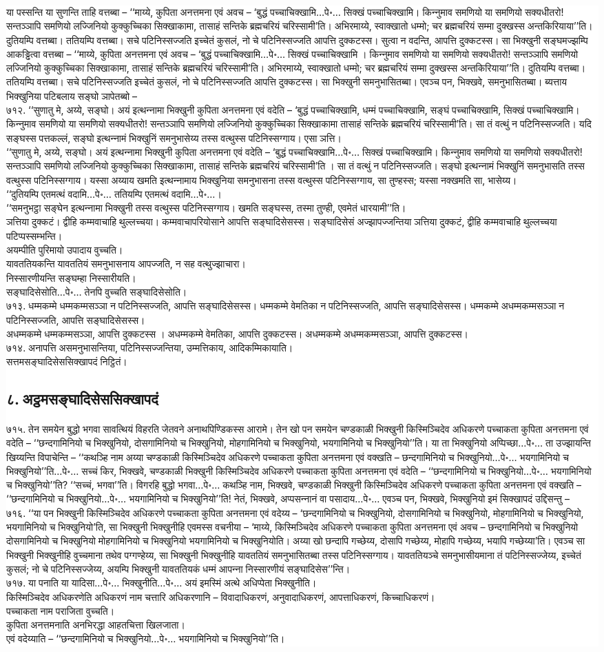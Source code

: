 या पस्सन्ति या सुणन्ति ताहि वत्तब्बा – ‘‘माय्ये, कुपिता अनत्तमना एवं अवच – ‘बुद्धं पच्‍चाचिक्खामि…पे॰… सिक्खं पच्‍चाचिक्खामि। किन्‍नुमाव समणियो या समणियो सक्यधीतरो! सन्तञ्‍ञापि समणियो लज्‍जिनियो कुक्‍कुच्‍चिका सिक्खाकामा, तासाहं सन्तिके ब्रह्मचरियं चरिस्सामी’ति। अभिरमाय्ये, स्वाक्खातो धम्मो; चर ब्रह्मचरियं सम्मा दुक्खस्स अन्तकिरियाया’’ति। दुतियम्पि वत्तब्बा। ततियम्पि वत्तब्बा। सचे पटिनिस्सज्‍जति इच्‍चेतं कुसलं, नो चे पटिनिस्सज्‍जति आपत्ति दुक्‍कटस्स। सुत्वा न वदन्ति, आपत्ति दुक्‍कटस्स। सा भिक्खुनी सङ्घमज्झम्पि आकड्ढित्वा वत्तब्बा – ‘‘माय्ये, कुपिता अनत्तमना एवं अवच – ‘बुद्धं पच्‍चाचिक्खामि…पे॰… सिक्खं पच्‍चाचिक्खामि । किन्‍नुमाव समणियो या समणियो सक्यधीतरो! सन्तञ्‍ञापि समणियो लज्‍जिनियो कुक्‍कुच्‍चिका सिक्खाकामा, तासाहं सन्तिके ब्रह्मचरियं चरिस्सामी’ति। अभिरमाय्ये, स्वाक्खातो धम्मो; चर ब्रह्मचरियं सम्मा दुक्खस्स अन्तकिरियाया’’ति। दुतियम्पि वत्तब्बा। ततियम्पि वत्तब्बा। सचे पटिनिस्सज्‍जति इच्‍चेतं कुसलं, नो चे पटिनिस्सज्‍जति आपत्ति दुक्‍कटस्स। सा भिक्खुनी समनुभासितब्बा। एवञ्‍च पन, भिक्खवे, समनुभासितब्बा। ब्यत्ताय भिक्खुनिया पटिबलाय सङ्घो ञापेतब्बो –  
७१२. ‘‘सुणातु मे, अय्ये, सङ्घो। अयं इत्थन्‍नामा भिक्खुनी कुपिता अनत्तमना एवं वदेति – ‘बुद्धं पच्‍चाचिक्खामि, धम्मं पच्‍चाचिक्खामि, सङ्घं पच्‍चाचिक्खामि, सिक्खं पच्‍चाचिक्खामि। किन्‍नुमाव समणियो या समणियो सक्यधीतरो! सन्तञ्‍ञापि समणियो लज्‍जिनियो कुक्‍कुच्‍चिका सिक्खाकामा तासाहं सन्तिके ब्रह्मचरियं चरिस्सामी’ति। सा तं वत्थुं न पटिनिस्सज्‍जति। यदि सङ्घस्स पत्तकल्‍लं, सङ्घो इत्थन्‍नामं भिक्खुनिं समनुभासेय्य तस्स वत्थुस्स पटिनिस्सग्गाय। एसा ञत्ति।  
‘‘सुणातु मे, अय्ये, सङ्घो। अयं इत्थन्‍नामा भिक्खुनी कुपिता अनत्तमना एवं वदेति – ‘बुद्धं पच्‍चाचिक्खामि…पे॰… सिक्खं पच्‍चाचिक्खामि। किन्‍नुमाव समणियो या समणियो सक्यधीतरो! सन्तञ्‍ञापि समणियो लज्‍जिनियो कुक्‍कुच्‍चिका सिक्खाकामा, तासाहं सन्तिके ब्रह्मचरियं चरिस्सामी’ति । सा तं वत्थुं न पटिनिस्सज्‍जति। सङ्घो इत्थन्‍नामं भिक्खुनिं समनुभासति तस्स वत्थुस्स पटिनिस्सग्गाय। यस्सा अय्याय खमति इत्थन्‍नामाय भिक्खुनिया समनुभासना तस्स वत्थुस्स पटिनिस्सग्गाय, सा तुण्हस्स; यस्सा नक्खमति सा, भासेय्य।  
‘‘दुतियम्पि एतमत्थं वदामि…पे॰… ततियम्पि एतमत्थं वदामि…पे॰…।  
‘‘समनुभट्ठा सङ्घेन इत्थन्‍नामा भिक्खुनी तस्स वत्थुस्स पटिनिस्सग्गाय। खमति सङ्घस्स, तस्मा तुण्ही, एवमेतं धारयामी’’ति।  
ञत्तिया दुक्‍कटं। द्वीहि कम्मवाचाहि थुल्‍लच्‍चया। कम्मवाचापरियोसाने आपत्ति सङ्घादिसेसस्स। सङ्घादिसेसं अज्झापज्‍जन्तिया ञत्तिया दुक्‍कटं, द्वीहि कम्मवाचाहि थुल्‍लच्‍चया पटिप्पस्सम्भन्ति।  
अयम्पीति पुरिमायो उपादाय वुच्‍चति।  
यावततियकन्ति यावततियं समनुभासनाय आपज्‍जति, न सह वत्थुज्झाचारा।  
निस्सारणीयन्ति सङ्घम्हा निस्सारीयति।  
सङ्घादिसेसोति…पे॰… तेनपि वुच्‍चति सङ्घादिसेसोति।  
७१३. धम्मकम्मे धम्मकम्मसञ्‍ञा न पटिनिस्सज्‍जति, आपत्ति सङ्घादिसेसस्स। धम्मकम्मे वेमतिका न पटिनिस्सज्‍जति, आपत्ति सङ्घादिसेसस्स। धम्मकम्मे अधम्मकम्मसञ्‍ञा न पटिनिस्सज्‍जति, आपत्ति सङ्घादिसेसस्स।  
अधम्मकम्मे धम्मकम्मसञ्‍ञा, आपत्ति दुक्‍कटस्स । अधम्मकम्मे वेमतिका, आपत्ति दुक्‍कटस्स। अधम्मकम्मे अधम्मकम्मसञ्‍ञा, आपत्ति दुक्‍कटस्स।  
७१४. अनापत्ति असमनुभासन्तिया, पटिनिस्सज्‍जन्तिया, उम्मत्तिकाय, आदिकम्मिकायाति।  
सत्तमसङ्घादिसेससिक्खापदं निट्ठितं।  


## ८. अट्ठमसङ्घादिसेससिक्खापदं

७१५. तेन समयेन बुद्धो भगवा सावत्थियं विहरति जेतवने अनाथपिण्डिकस्स आरामे। तेन खो पन समयेन चण्डकाळी भिक्खुनी किस्मिञ्‍चिदेव अधिकरणे पच्‍चाकता कुपिता अनत्तमना एवं वदेति – ‘‘छन्दगामिनियो च भिक्खुनियो, दोसगामिनियो च भिक्खुनियो, मोहगामिनियो च भिक्खुनियो, भयगामिनियो च भिक्खुनियो’’ति। या ता भिक्खुनियो अप्पिच्छा…पे॰… ता उज्झायन्ति खिय्यन्ति विपाचेन्ति – ‘‘कथञ्हि नाम अय्या चण्डकाळी किस्मिञ्‍चिदेव अधिकरणे पच्‍चाकता कुपिता अनत्तमना एवं वक्खति – छन्दगामिनियो च भिक्खुनियो…पे॰… भयगामिनियो च भिक्खुनियो’’ति…पे॰… सच्‍चं किर, भिक्खवे, चण्डकाळी भिक्खुनी किस्मिञ्‍चिदेव अधिकरणे पच्‍चाकता कुपिता अनत्तमना एवं वदेति – ‘‘छन्दगामिनियो च भिक्खुनियो…पे॰… भयगामिनियो च भिक्खुनियो’’ति? ‘‘सच्‍चं, भगवा’’ति। विगरहि बुद्धो भगवा…पे॰… कथञ्हि नाम, भिक्खवे, चण्डकाळी भिक्खुनी किस्मिञ्‍चिदेव अधिकरणे पच्‍चाकता कुपिता अनत्तमना एवं वक्खति – ‘‘छन्दगामिनियो च भिक्खुनियो…पे॰… भयगामिनियो च भिक्खुनियो’’ति! नेतं, भिक्खवे, अप्पसन्‍नानं वा पसादाय…पे॰… एवञ्‍च पन, भिक्खवे, भिक्खुनियो इमं सिक्खापदं उद्दिसन्तु –  
७१६. ‘‘या पन भिक्खुनी किस्मिञ्‍चिदेव अधिकरणे पच्‍चाकता कुपिता अनत्तमना एवं वदेय्य – ‘छन्दगामिनियो च भिक्खुनियो, दोसगामिनियो च भिक्खुनियो, मोहगामिनियो च भिक्खुनियो, भयगामिनियो च भिक्खुनियो’ति, सा भिक्खुनी भिक्खुनीहि एवमस्स वचनीया – ‘माय्ये, किस्मिञ्‍चिदेव अधिकरणे पच्‍चाकता कुपिता अनत्तमना एवं अवच – छन्दगामिनियो च भिक्खुनियो दोसगामिनियो च भिक्खुनियो मोहगामिनियो च भिक्खुनियो भयगामिनियो च भिक्खुनियोति। अय्या खो छन्दापि गच्छेय्य, दोसापि गच्छेय्य, मोहापि गच्छेय्य, भयापि गच्छेय्या’ति। एवञ्‍च सा भिक्खुनी भिक्खुनीहि वुच्‍चमाना तथेव पग्गण्हेय्य, सा भिक्खुनी भिक्खुनीहि यावततियं समनुभासितब्बा तस्स पटिनिस्सग्गाय। यावततियञ्‍चे समनुभासीयमाना तं पटिनिस्सज्‍जेय्य, इच्‍चेतं कुसलं; नो चे पटिनिस्सज्‍जेय्य, अयम्पि भिक्खुनी यावततियकं धम्मं आपन्‍ना निस्सारणीयं सङ्घादिसेस’’न्ति।  
७१७. या पनाति या यादिसा…पे॰… भिक्खुनीति…पे॰… अयं इमस्मिं अत्थे अधिप्पेता भिक्खुनीति।  
किस्मिञ्‍चिदेव अधिकरणेति अधिकरणं नाम चत्तारि अधिकरणानि – विवादाधिकरणं, अनुवादाधिकरणं, आपत्ताधिकरणं, किच्‍चाधिकरणं।  
पच्‍चाकता नाम पराजिता वुच्‍चति।  
कुपिता अनत्तमनाति अनभिरद्धा आहतचित्ता खिलजाता।  
एवं वदेय्याति – ‘‘छन्दगामिनियो च भिक्खुनियो…पे॰… भयगामिनियो च भिक्खुनियो’’ति।  